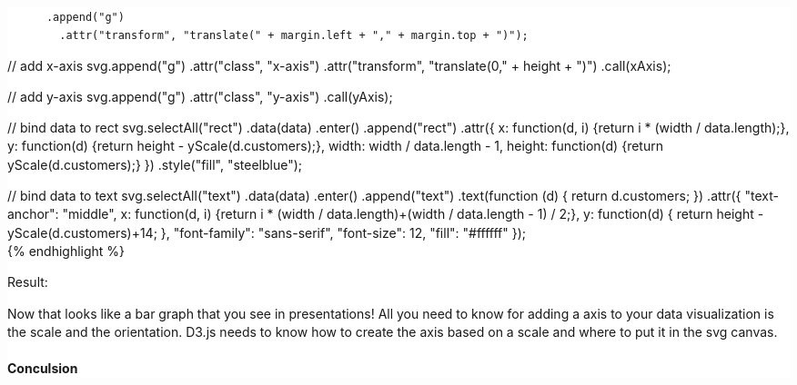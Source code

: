           .append("g")
            .attr("transform", "translate(" + margin.left + "," + margin.top + ")");
  
  // add x-axis
  svg.append("g")
    .attr("class", "x-axis")
    .attr("transform", "translate(0," + height + ")")
    .call(xAxis);
    
  // add y-axis
  svg.append("g")
    .attr("class", "y-axis")
    .call(yAxis);
    
  // bind data to rect
  svg.selectAll("rect")
    .data(data)
    .enter()
    .append("rect")
    .attr({
      x: function(d, i) {return i * (width / data.length);},
      y: function(d) {return height - yScale(d.customers);},
      width: width / data.length - 1,
      height: function(d) {return yScale(d.customers);}
    })
    .style("fill", "steelblue");

  // bind data to text
  svg.selectAll("text")
    .data(data)
    .enter()
    .append("text")
    .text(function (d) { return d.customers; })
    .attr({
      "text-anchor": "middle",
      x: function(d, i) {return i * (width / data.length)+(width / data.length - 1) / 2;},
      y: function(d) { return height - yScale(d.customers)+14; },
      "font-family": "sans-serif",
      "font-size": 12,
      "fill": "#ffffff"
    });  
  </script>
{% endhighlight %}

Result:
<div class="example7">
</div>

Now that looks like a bar graph that you see in presentations! All you need to know for adding a axis to your data visualization is the scale and the orientation. D3.js needs to know how to create the axis based on a scale and where to put it in the svg canvas.

#### Conculsion
